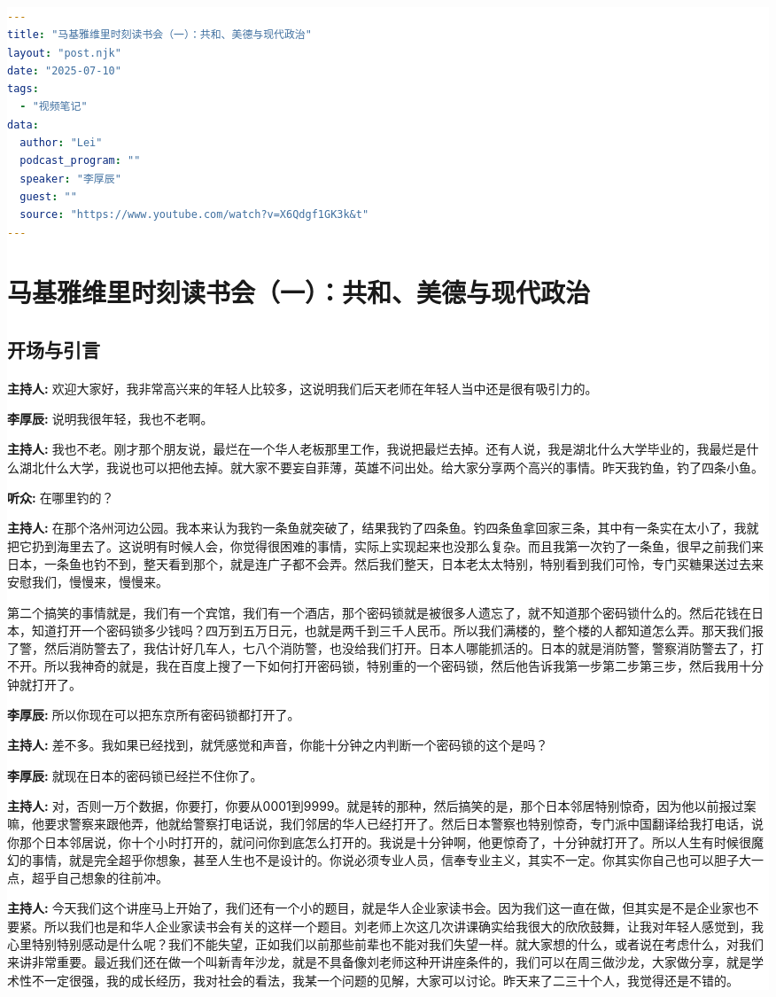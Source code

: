 ```yaml
---
title: "马基雅维里时刻读书会（一）：共和、美德与现代政治"
layout: "post.njk"  
date: "2025-07-10"
tags:
  - "视频笔记"
data:
  author: "Lei"
  podcast_program: ""
  speaker: "李厚辰"
  guest: "" 
  source: "https://www.youtube.com/watch?v=X6Qdgf1GK3k&t"
---
```




# 马基雅维里时刻读书会（一）：共和、美德与现代政治

## 开场与引言

**主持人:**
欢迎大家好，我非常高兴来的年轻人比较多，这说明我们后天老师在年轻人当中还是很有吸引力的。

**李厚辰:** 说明我很年轻，我也不老啊。

**主持人:**
我也不老。刚才那个朋友说，最烂在一个华人老板那里工作，我说把最烂去掉。还有人说，我是湖北什么大学毕业的，我最烂是什么湖北什么大学，我说也可以把他去掉。就大家不要妄自菲薄，英雄不问出处。给大家分享两个高兴的事情。昨天我钓鱼，钓了四条小鱼。

**听众:** 在哪里钓的？

**主持人:**
在那个洛州河边公园。我本来认为我钓一条鱼就突破了，结果我钓了四条鱼。钓四条鱼拿回家三条，其中有一条实在太小了，我就把它扔到海里去了。这说明有时候人会，你觉得很困难的事情，实际上实现起来也没那么复杂。而且我第一次钓了一条鱼，很早之前我们来日本，一条鱼也钓不到，整天看到那个，就是连广子都不会弄。然后我们整天，日本老太太特别，特别看到我们可怜，专门买糖果送过去来安慰我们，慢慢来，慢慢来。

第二个搞笑的事情就是，我们有一个宾馆，我们有一个酒店，那个密码锁就是被很多人遗忘了，就不知道那个密码锁什么的。然后花钱在日本，知道打开一个密码锁多少钱吗？四万到五万日元，也就是两千到三千人民币。所以我们满楼的，整个楼的人都知道怎么弄。那天我们报了警，然后消防警去了，我估计好几车人，七八个消防警，也没给我们打开。日本人哪能抓活的。日本的就是消防警，警察消防警去了，打不开。所以我神奇的就是，我在百度上搜了一下如何打开密码锁，特别重的一个密码锁，然后他告诉我第一步第二步第三步，然后我用十分钟就打开了。

**李厚辰:** 所以你现在可以把东京所有密码锁都打开了。

**主持人:**
差不多。我如果已经找到，就凭感觉和声音，你能十分钟之内判断一个密码锁的这个是吗？

**李厚辰:** 就现在日本的密码锁已经拦不住你了。

**主持人:**
对，否则一万个数据，你要打，你要从0001到9999。就是转的那种，然后搞笑的是，那个日本邻居特别惊奇，因为他以前报过案嘛，他要求警察来跟他弄，他就给警察打电话说，我们邻居的华人已经打开了。然后日本警察也特别惊奇，专门派中国翻译给我打电话，说你那个日本邻居说，你十个小时打开的，就问问你到底怎么打开的。我说是十分钟啊，他更惊奇了，十分钟就打开了。所以人生有时候很魔幻的事情，就是完全超乎你想象，甚至人生也不是设计的。你说必须专业人员，信奉专业主义，其实不一定。你其实你自己也可以胆子大一点，超乎自己想象的往前冲。

**主持人:**
今天我们这个讲座马上开始了，我们还有一个小的题目，就是华人企业家读书会。因为我们这一直在做，但其实是不是企业家也不要紧。所以我们也是和华人企业家读书会有关的这样一个题目。刘老师上次这几次讲课确实给我很大的欣欣鼓舞，让我对年轻人感觉到，我心里特别特别感动是什么呢？我们不能失望，正如我们以前那些前辈也不能对我们失望一样。就大家想的什么，或者说在考虑什么，对我们来讲非常重要。最近我们还在做一个叫新青年沙龙，就是不具备像刘老师这种开讲座条件的，我们可以在周三做沙龙，大家做分享，就是学术性不一定很强，我的成长经历，我对社会的看法，我某一个问题的见解，大家可以讨论。昨天来了二三十个人，我觉得还是不错的。

